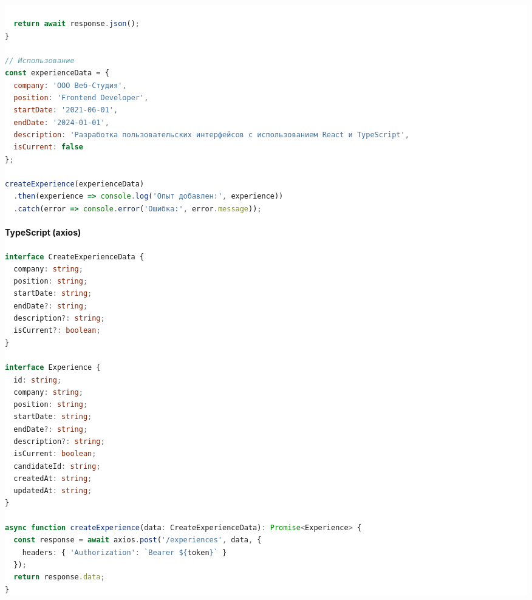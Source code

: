 ```javascript
  
  return await response.json();
}

// Использование
const experienceData = {
  company: 'ООО Веб-Студия',
  position: 'Frontend Developer',
  startDate: '2021-06-01',
  endDate: '2024-01-01',
  description: 'Разработка пользовательских интерфейсов с использованием React и TypeScript',
  isCurrent: false
};

createExperience(experienceData)
  .then(experience => console.log('Опыт добавлен:', experience))
  .catch(error => console.error('Ошибка:', error.message));
```

#### TypeScript (axios)
```typescript
interface CreateExperienceData {
  company: string;
  position: string;
  startDate: string;
  endDate?: string;
  description?: string;
  isCurrent?: boolean;
}

interface Experience {
  id: string;
  company: string;
  position: string;
  startDate: string;
  endDate?: string;
  description?: string;
  isCurrent: boolean;
  candidateId: string;
  createdAt: string;
  updatedAt: string;
}

async function createExperience(data: CreateExperienceData): Promise<Experience> {
  const response = await axios.post('/experiences', data, {
    headers: { 'Authorization': `Bearer ${token}` }
  });
  return response.data;
}
```
